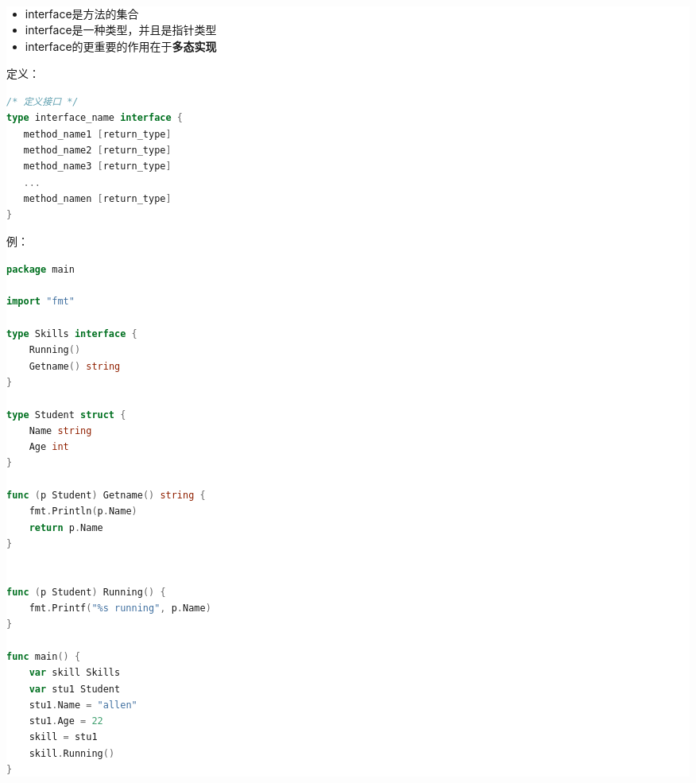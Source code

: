 - interface是方法的集合
- interface是一种类型，并且是指针类型
- interface的更重要的作用在于**多态实现**



定义：

```go
/* 定义接口 */
type interface_name interface {
   method_name1 [return_type]
   method_name2 [return_type]
   method_name3 [return_type]
   ...
   method_namen [return_type]
}

```



例：

```go
package main

import "fmt"

type Skills interface {
    Running()
    Getname() string
}

type Student struct {
    Name string
    Age int
}

func (p Student) Getname() string {
    fmt.Println(p.Name)
    return p.Name
}


func (p Student) Running() {
    fmt.Printf("%s running", p.Name)
}

func main() {
    var skill Skills
    var stu1 Student
    stu1.Name = "allen"
    stu1.Age = 22
    skill = stu1
    skill.Running()
}
```
